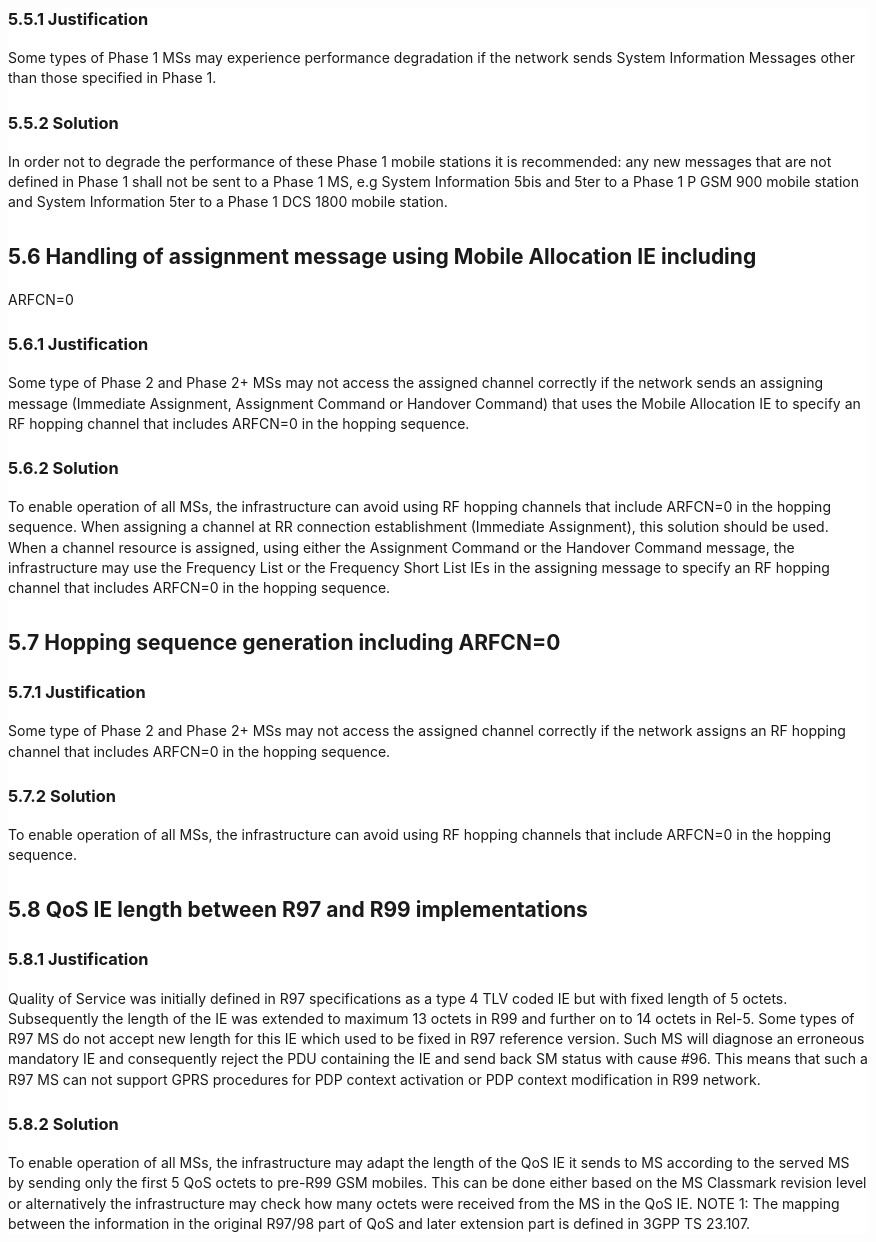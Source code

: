 ### 5.5.1 Justification
Some types of Phase 1 MSs may experience performance degradation if the
network sends System Information Messages other than those specified in Phase
1.
### 5.5.2 Solution
In order not to degrade the performance of these Phase 1 mobile stations it is
recommended:
any new messages that are not defined in Phase 1 shall not be sent to a Phase
1 MS, e.g System Information 5bis and 5ter to a Phase 1 P GSM 900 mobile
station and System Information 5ter to a Phase 1 DCS 1800 mobile station.
## 5.6 Handling of assignment message using Mobile Allocation IE including
ARFCN=0
### 5.6.1 Justification
Some type of Phase 2 and Phase 2+ MSs may not access the assigned channel
correctly if the network sends an assigning message (Immediate Assignment,
Assignment Command or Handover Command) that uses the Mobile Allocation IE to
specify an RF hopping channel that includes ARFCN=0 in the hopping sequence.
### 5.6.2 Solution
To enable operation of all MSs, the infrastructure can avoid using RF hopping
channels that include ARFCN=0 in the hopping sequence. When assigning a
channel at RR connection establishment (Immediate Assignment), this solution
should be used.
When a channel resource is assigned, using either the Assignment Command or
the Handover Command message, the infrastructure may use the Frequency List or
the Frequency Short List IEs in the assigning message to specify an RF hopping
channel that includes ARFCN=0 in the hopping sequence.
## 5.7 Hopping sequence generation including ARFCN=0
### 5.7.1 Justification
Some type of Phase 2 and Phase 2+ MSs may not access the assigned channel
correctly if the network assigns an RF hopping channel that includes ARFCN=0
in the hopping sequence.
### 5.7.2 Solution
To enable operation of all MSs, the infrastructure can avoid using RF hopping
channels that include ARFCN=0 in the hopping sequence.
## 5.8 QoS IE length between R97 and R99 implementations
### 5.8.1 Justification
Quality of Service was initially defined in R97 specifications as a type 4 TLV
coded IE but with fixed length of 5 octets.
Subsequently the length of the IE was extended to maximum 13 octets in R99 and
further on to 14 octets in Rel-5.
Some types of R97 MS do not accept new length for this IE which used to be
fixed in R97 reference version. Such MS will diagnose an erroneous mandatory
IE and consequently reject the PDU containing the IE and send back SM status
with cause #96.
This means that such a R97 MS can not support GPRS procedures for PDP context
activation or PDP context modification in R99 network.
### 5.8.2 Solution
To enable operation of all MSs, the infrastructure may adapt the length of the
QoS IE it sends to MS according to the served MS by sending only the first 5
QoS octets to pre-R99 GSM mobiles. This can be done either based on the MS
Classmark revision level or alternatively the infrastructure may check how
many octets were received from the MS in the QoS IE.
NOTE 1: The mapping between the information in the original R97/98 part of QoS
and later extension part is defined in 3GPP TS 23.107.